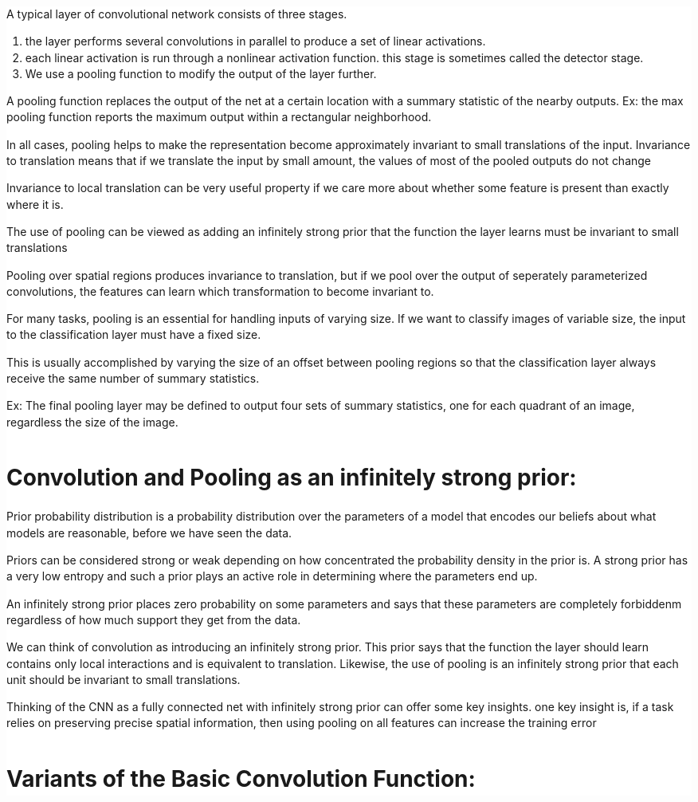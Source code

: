 A typical layer of convolutional network consists of three stages. 

1. the layer performs several convolutions in parallel to produce a set of linear activations.
2. each linear activation is run through a nonlinear activation function. this stage is sometimes called the detector stage.
3. We use a pooling function to modify the output of the layer further.

A pooling function replaces the output of the net at a certain location with a summary statistic of the nearby outputs. Ex: the max pooling function reports the maximum output within a rectangular neighborhood.

In all cases, pooling helps to make the representation become approximately invariant to small translations of the input. Invariance to translation means that if we translate the input by small amount, the values of most of the pooled outputs do not change

Invariance to local translation can be very useful property if we care more about whether some feature is present than exactly where it is.

The use of pooling can be viewed as adding an infinitely strong prior that the function the layer learns must be invariant to small translations

Pooling over spatial regions produces invariance to translation, but if we pool over the output of seperately parameterized convolutions, the features can learn which transformation to become invariant to.

For many tasks, pooling is an essential for handling inputs of varying size. If we want to classify images of variable size, the input to the classification layer must have a fixed size. 

This is usually accomplished by varying the size of an offset between pooling regions so that the classification layer always receive the same number of summary statistics.

Ex: The final pooling layer may be defined to output four sets of summary statistics, one for each quadrant of an image, regardless the size of the image.


# Convolution and Pooling as an infinitely strong prior:

Prior probability distribution is a probability distribution over the parameters of a model that encodes our beliefs about what models are reasonable, before we have seen the data.

Priors can be considered strong or weak depending on how concentrated the probability density in the prior is. A strong prior has a very low entropy and such a prior plays an active role in determining where the parameters end up.

An infinitely strong prior places zero probability on some parameters and says that these parameters are completely forbiddenm regardless of how much support they get from the data.

We can think of convolution as introducing an infinitely strong prior. This prior says that the function the layer should learn contains only local interactions and is equivalent to translation. Likewise, the use of pooling is an infinitely strong prior that each unit should be invariant to small translations.

Thinking of the CNN as a fully connected net with infinitely strong prior can offer some key insights. one key insight is, if a task relies on preserving precise spatial information, then using pooling on all features can increase the training error

# Variants of the Basic Convolution Function:
